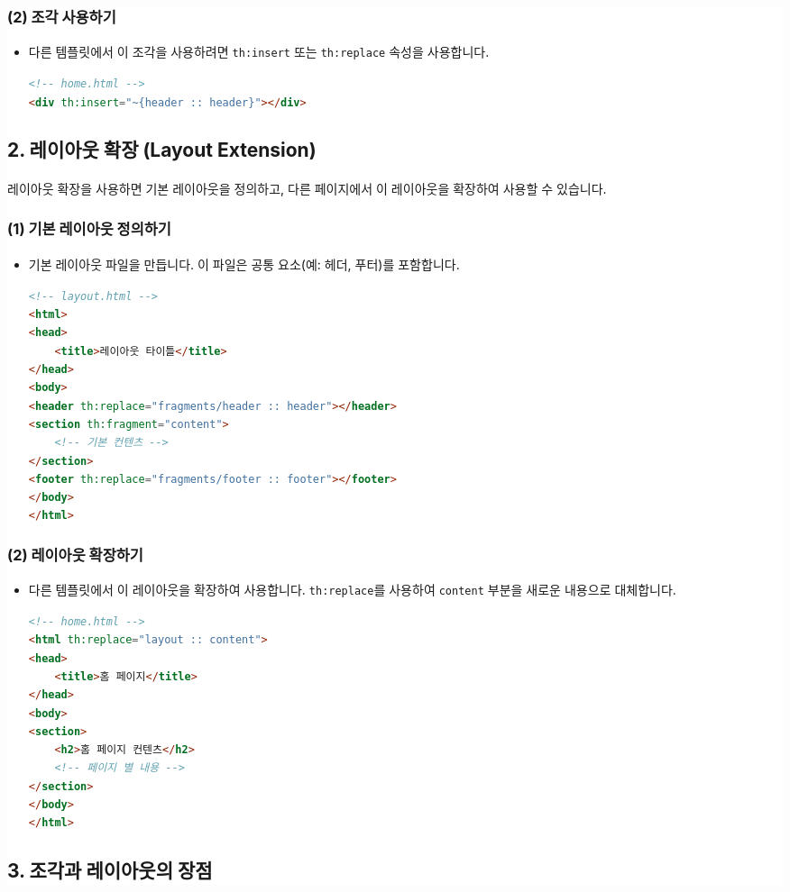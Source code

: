 ### (2) 조각 사용하기

- 다른 템플릿에서 이 조각을 사용하려면 `th:insert` 또는 `th:replace` 속성을 사용합니다.

  ```html
  <!-- home.html -->
  <div th:insert="~{header :: header}"></div>
  ```

## 2. 레이아웃 확장 (Layout Extension)

레이아웃 확장을 사용하면 기본 레이아웃을 정의하고, 다른 페이지에서 이 레이아웃을 확장하여 사용할 수 있습니다.

### (1) 기본 레이아웃 정의하기

- 기본 레이아웃 파일을 만듭니다. 이 파일은 공통 요소(예: 헤더, 푸터)를 포함합니다.

  ```html
  <!-- layout.html -->
  <html>
  <head>
      <title>레이아웃 타이틀</title>
  </head>
  <body>
  <header th:replace="fragments/header :: header"></header>
  <section th:fragment="content">
      <!-- 기본 컨텐츠 -->
  </section>
  <footer th:replace="fragments/footer :: footer"></footer>
  </body>
  </html>
  ```

### (2) 레이아웃 확장하기

- 다른 템플릿에서 이 레이아웃을 확장하여 사용합니다. `th:replace`를 사용하여 `content` 부분을 새로운 내용으로 대체합니다.

  ```html
  <!-- home.html -->
  <html th:replace="layout :: content">
  <head>
      <title>홈 페이지</title>
  </head>
  <body>
  <section>
      <h2>홈 페이지 컨텐츠</h2>
      <!-- 페이지 별 내용 -->
  </section>
  </body>
  </html>
  ```

## 3. 조각과 레이아웃의 장점
